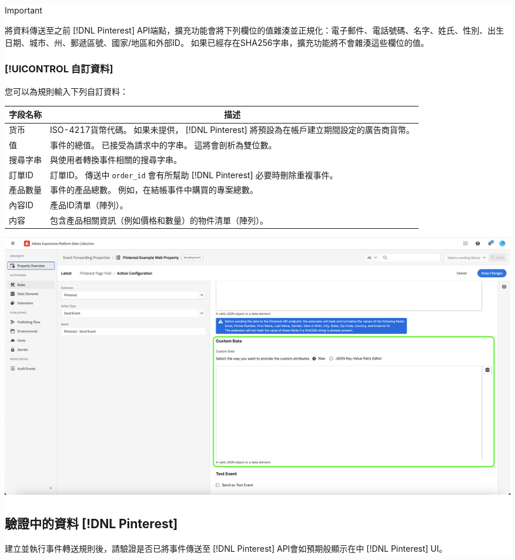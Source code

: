 >[!IMPORTANT]
>
>將資料傳送至之前 [!DNL Pinterest] API端點，擴充功能會將下列欄位的值雜湊並正規化：電子郵件、電話號碼、名字、姓氏、性別、出生日期、城市、州、郵遞區號、國家/地區和外部ID。 如果已經存在SHA256字串，擴充功能將不會雜湊這些欄位的值。

### [!UICONTROL 自訂資料]

您可以為規則輸入下列自訂資料：

| 字段名称 | 描述 |
| --- | --- |
| 货币 | ISO-4217貨幣代碼。 如果未提供， [!DNL Pinterest] 將預設為在帳戶建立期間設定的廣告商貨幣。 |
| 值 | 事件的總值。 已接受為請求中的字串。 這將會剖析為雙位數。 |
| 搜尋字串 | 與使用者轉換事件相關的搜尋字串。 |
| 訂單ID | 訂單ID。 傳送中 `order_id` 會有所幫助 [!DNL Pinterest] 必要時刪除重複事件。 |
| 產品數量 | 事件的產品總數。 例如，在結帳事件中購買的專案總數。 |
| 內容ID | 產品ID清單（陣列）。 |
| 内容 | 包含產品相關資訊（例如價格和數量）的物件清單（陣列）。 |

![此 [!DNL Pinterest] [!UICONTROL 自訂資料] 在「規則」動作中反白顯示。](../../../images/extensions/server/pinterest/custom-data.png)

## 驗證中的資料 [!DNL Pinterest]

建立並執行事件轉送規則後，請驗證是否已將事件傳送至 [!DNL Pinterest] API會如預期般顯示在中 [!DNL Pinterest] UI。
